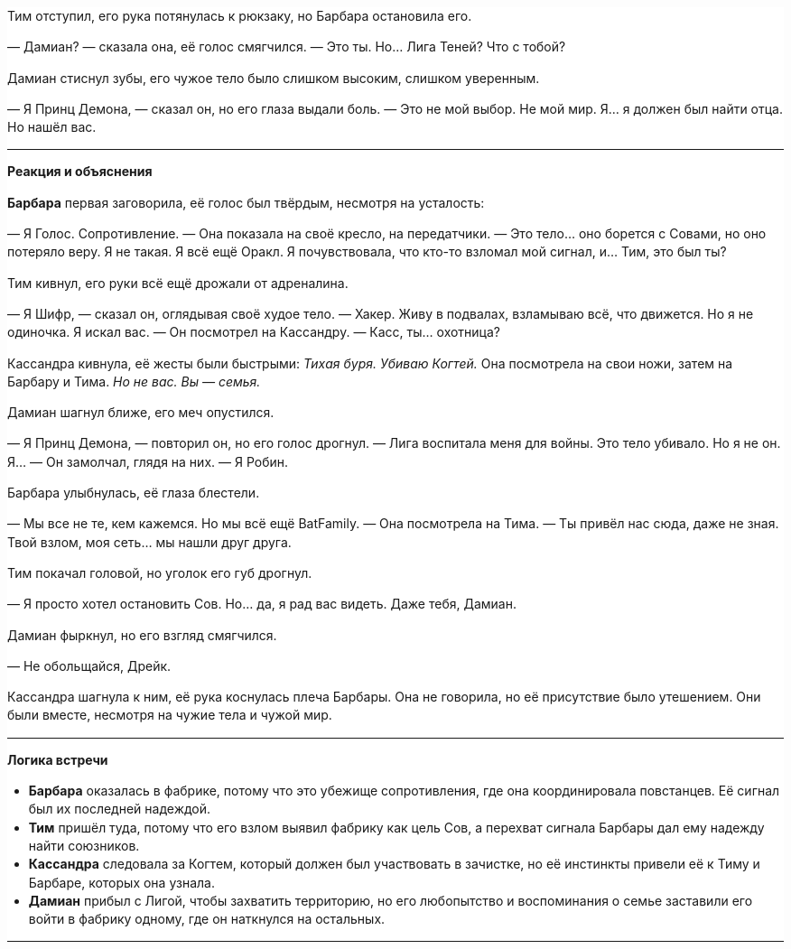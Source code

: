Тим отступил, его рука потянулась к рюкзаку, но Барбара остановила его.

— Дамиан? — сказала она, её голос смягчился. — Это ты. Но… Лига Теней? Что с тобой?

Дамиан стиснул зубы, его чужое тело было слишком высоким, слишком уверенным.

— Я Принц Демона, — сказал он, но его глаза выдали боль. — Это не мой выбор. Не мой мир. Я… я должен был найти отца. Но нашёл вас.

---

**Реакция и объяснения**

**Барбара** первая заговорила, её голос был твёрдым, несмотря на усталость:

— Я Голос. Сопротивление. — Она показала на своё кресло, на передатчики. — Это тело… оно борется с Совами, но оно потеряло веру. Я не такая. Я всё ещё Оракл. Я почувствовала, что кто-то взломал мой сигнал, и… Тим, это был ты?

Тим кивнул, его руки всё ещё дрожали от адреналина.

— Я Шифр, — сказал он, оглядывая своё худое тело. — Хакер. Живу в подвалах, взламываю всё, что движется. Но я не одиночка. Я искал вас. — Он посмотрел на Кассандру. — Касс, ты… охотница?

Кассандра кивнула, её жесты были быстрыми: *Тихая буря. Убиваю Когтей.* Она посмотрела на свои ножи, затем на Барбару и Тима. *Но не вас. Вы — семья.*

Дамиан шагнул ближе, его меч опустился.

— Я Принц Демона, — повторил он, но его голос дрогнул. — Лига воспитала меня для войны. Это тело убивало. Но я не он. Я… — Он замолчал, глядя на них. — Я Робин.

Барбара улыбнулась, её глаза блестели.

— Мы все не те, кем кажемся. Но мы всё ещё BatFamily. — Она посмотрела на Тима. — Ты привёл нас сюда, даже не зная. Твой взлом, моя сеть… мы нашли друг друга.

Тим покачал головой, но уголок его губ дрогнул.

— Я просто хотел остановить Сов. Но… да, я рад вас видеть. Даже тебя, Дамиан.

Дамиан фыркнул, но его взгляд смягчился.

— Не обольщайся, Дрейк.

Кассандра шагнула к ним, её рука коснулась плеча Барбары. Она не говорила, но её присутствие было утешением. Они были вместе, несмотря на чужие тела и чужой мир.

---

**Логика встречи**
- **Барбара** оказалась в фабрике, потому что это убежище сопротивления, где она координировала повстанцев. Её сигнал был их последней надеждой.
- **Тим** пришёл туда, потому что его взлом выявил фабрику как цель Сов, а перехват сигнала Барбары дал ему надежду найти союзников.
- **Кассандра** следовала за Когтем, который должен был участвовать в зачистке, но её инстинкты привели её к Тиму и Барбаре, которых она узнала.
- **Дамиан** прибыл с Лигой, чтобы захватить территорию, но его любопытство и воспоминания о семье заставили его войти в фабрику одному, где он наткнулся на остальных.

---
